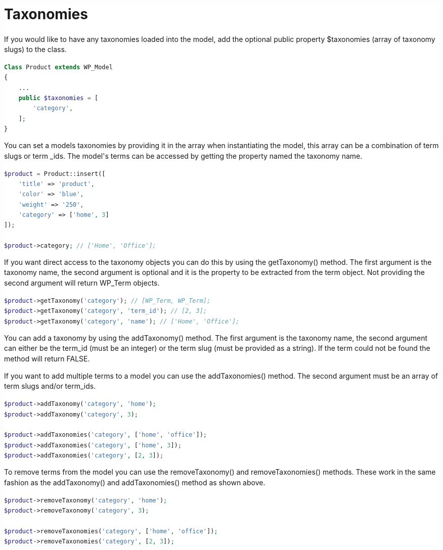 # Taxonomies

If you would like to have any taxonomies loaded into the model, add the optional public property $taxonomies (array of taxonomy slugs) to the class.
```php
Class Product extends WP_Model
{
    ...
    public $taxonomies = [
        'category',
    ];
}
```

You can set a models taxonomies by providing it in the array when instantiating the model, this array can be a combination of term slugs or term _ids.
The model's terms can be accessed by getting the property named the taxonomy name. 
```php
$product = Product::insert([
    'title' => 'product',
    'color' => 'blue',
    'weight' => '250',
    'category' => ['home', 3]
]);

$product->category; // ['Home', 'Office'];
```

If you want direct access to the taxonomy objects you can do this by using the getTaxonomy() method. The first argument is the taxonomy name, the second argument is optional and it is the property to be extracted from the term object. Not providing the second argument will return WP_Term objects.

```php
$product->getTaxonomy('category'); // [WP_Term, WP_Term];
$product->getTaxonomy('category', 'term_id'); // [2, 3];
$product->getTaxonomy('category', 'name'); // ['Home', 'Office'];
```

You can add a taxonomy by using the addTaxonomy() method. The first argument is the taxonomy name, the second argument can either be the term_id (must be an integer) or the term slug (must be provided as a string). If the term could not be found the method will return FALSE.

If you want to add multiple terms to a model you can use the addTaxonomies() method. The second argument must be an array of term slugs and/or term_ids.

```php
$product->addTaxonomy('category', 'home');
$product->addTaxonomy('category', 3);

$product->addTaxonomies('category', ['home', 'office']);
$product->addTaxonomies('category', ['home', 3]);
$product->addTaxonomies('category', [2, 3]);
```

To remove terms from the model you can use the removeTaxonomy() and removeTaxonomies() methods. These work in the same fashion as the addTaxonomy() and addTaxonomies() method as shown above.
```php
$product->removeTaxonomy('category', 'home');
$product->removeTaxonomy('category', 3);

$product->removeTaxonomies('category', ['home', 'office']);
$product->removeTaxonomies('category', [2, 3]);
```
